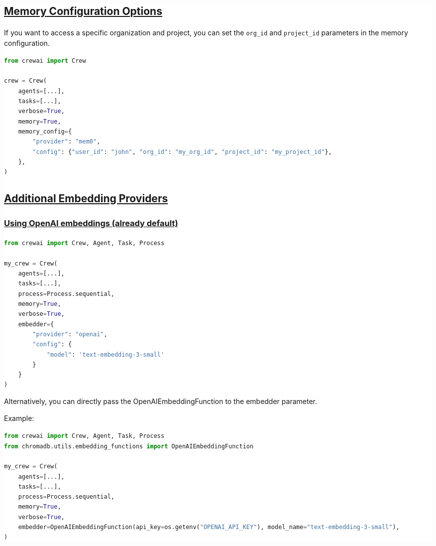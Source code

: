 ## [Memory Configuration Options​](https://docs.crewai.com/concepts/#memory-configuration-options)

If you want to access a specific organization and project, you can set the `org_id` and `project_id` parameters in the memory configuration.

```python
from crewai import Crew

crew = Crew(
    agents=[...],
    tasks=[...],
    verbose=True,
    memory=True,
    memory_config={
        "provider": "mem0",
        "config": {"user_id": "john", "org_id": "my_org_id", "project_id": "my_project_id"},
    },
)
```

## [Additional Embedding Providers​](https://docs.crewai.com/concepts/#additional-embedding-providers)

### [Using OpenAI embeddings (already default)​](https://docs.crewai.com/concepts/#using-openai-embeddings-already-default)

```python
from crewai import Crew, Agent, Task, Process

my_crew = Crew(
    agents=[...],
    tasks=[...],
    process=Process.sequential,
    memory=True,
    verbose=True,
    embedder={
        "provider": "openai",
        "config": {
            "model": 'text-embedding-3-small'
        }
    }
)
```

Alternatively, you can directly pass the OpenAIEmbeddingFunction to the embedder parameter.

Example:

```python
from crewai import Crew, Agent, Task, Process
from chromadb.utils.embedding_functions import OpenAIEmbeddingFunction

my_crew = Crew(
    agents=[...],
    tasks=[...],
    process=Process.sequential,
    memory=True,
    verbose=True,
    embedder=OpenAIEmbeddingFunction(api_key=os.getenv("OPENAI_API_KEY"), model_name="text-embedding-3-small"),
)
```
